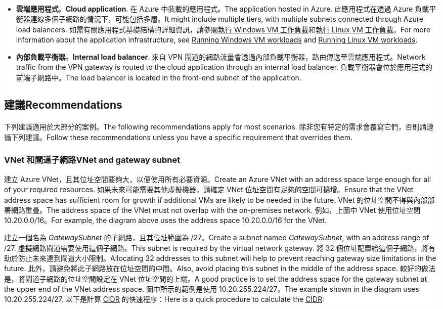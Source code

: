 * <span data-ttu-id="0f699-133">**雲端應用程式**。</span><span class="sxs-lookup"><span data-stu-id="0f699-133">**Cloud application**.</span></span> <span data-ttu-id="0f699-134">在 Azure 中裝載的應用程式。</span><span class="sxs-lookup"><span data-stu-id="0f699-134">The application hosted in Azure.</span></span> <span data-ttu-id="0f699-135">此應用程式在透過 Azure 負載平衡器連線多個子網路的情況下，可能包括多層。</span><span class="sxs-lookup"><span data-stu-id="0f699-135">It might include multiple tiers, with multiple subnets connected through Azure load balancers.</span></span> <span data-ttu-id="0f699-136">如需有關應用程式基礎結構的詳細資訊，請參閱[執行 Windows VM 工作負載][windows-vm-ra]和[執行 Linux VM 工作負載][linux-vm-ra]。</span><span class="sxs-lookup"><span data-stu-id="0f699-136">For more information about the application infrastructure, see [Running Windows VM workloads][windows-vm-ra] and [Running Linux VM workloads][linux-vm-ra].</span></span>

* <span data-ttu-id="0f699-137">**內部負載平衡器**。</span><span class="sxs-lookup"><span data-stu-id="0f699-137">**Internal load balancer**.</span></span> <span data-ttu-id="0f699-138">來自 VPN 閘道的網路流量會透過內部負載平衡器，路由傳送至雲端應用程式。</span><span class="sxs-lookup"><span data-stu-id="0f699-138">Network traffic from the VPN gateway is routed to the cloud application through an internal load balancer.</span></span> <span data-ttu-id="0f699-139">負載平衡器會位於應用程式的前端子網路中。</span><span class="sxs-lookup"><span data-stu-id="0f699-139">The load balancer is located in the front-end subnet of the application.</span></span>

## <a name="recommendations"></a><span data-ttu-id="0f699-140">建議</span><span class="sxs-lookup"><span data-stu-id="0f699-140">Recommendations</span></span>

<span data-ttu-id="0f699-141">下列建議適用於大部分的案例。</span><span class="sxs-lookup"><span data-stu-id="0f699-141">The following recommendations apply for most scenarios.</span></span> <span data-ttu-id="0f699-142">除非您有特定的需求會覆寫它們，否則請遵循下列建議。</span><span class="sxs-lookup"><span data-stu-id="0f699-142">Follow these recommendations unless you have a specific requirement that overrides them.</span></span>

### <a name="vnet-and-gateway-subnet"></a><span data-ttu-id="0f699-143">VNet 和閘道子網路</span><span class="sxs-lookup"><span data-stu-id="0f699-143">VNet and gateway subnet</span></span>

<span data-ttu-id="0f699-144">建立 Azure VNet，且其位址空間要夠大，以便使用所有必要資源。</span><span class="sxs-lookup"><span data-stu-id="0f699-144">Create an Azure VNet with an address space large enough for all of your required resources.</span></span> <span data-ttu-id="0f699-145">如果未來可能需要其他虛擬機器，請確定 VNet 位址空間有足夠的空間可擴增。</span><span class="sxs-lookup"><span data-stu-id="0f699-145">Ensure that the VNet address space has sufficient room for growth if additional VMs are likely to be needed in the future.</span></span> <span data-ttu-id="0f699-146">VNet 的位址空間不得與內部部署網路重疊。</span><span class="sxs-lookup"><span data-stu-id="0f699-146">The address space of the VNet must not overlap with the on-premises network.</span></span> <span data-ttu-id="0f699-147">例如，上圖中 VNet 使用位址空間 10.20.0.0/16。</span><span class="sxs-lookup"><span data-stu-id="0f699-147">For example, the diagram above uses the address space 10.20.0.0/16 for the VNet.</span></span>

<span data-ttu-id="0f699-148">建立一個名為 *GatewaySubnet* 的子網路，且其位址範圍為 /27。</span><span class="sxs-lookup"><span data-stu-id="0f699-148">Create a subnet named *GatewaySubnet*, with an address range of /27.</span></span> <span data-ttu-id="0f699-149">虛擬網路閘道需要使用這個子網路。</span><span class="sxs-lookup"><span data-stu-id="0f699-149">This subnet is required by the virtual network gateway.</span></span> <span data-ttu-id="0f699-150">將 32 個位址配置給這個子網路，將有助於防止未來達到閘道大小限制。</span><span class="sxs-lookup"><span data-stu-id="0f699-150">Allocating 32 addresses to this subnet will help to prevent reaching gateway size limitations in the future.</span></span> <span data-ttu-id="0f699-151">此外，請避免將此子網路放在位址空間的中間。</span><span class="sxs-lookup"><span data-stu-id="0f699-151">Also, avoid placing this subnet in the middle of the address space.</span></span> <span data-ttu-id="0f699-152">較好的做法是，將閘道子網路的位址空間設定在 VNet 位址空間的上端。</span><span class="sxs-lookup"><span data-stu-id="0f699-152">A good practice is to set the address space for the gateway subnet at the upper end of the VNet address space.</span></span> <span data-ttu-id="0f699-153">圖中所示的範例是使用 10.20.255.224/27。</span><span class="sxs-lookup"><span data-stu-id="0f699-153">The example shown in the diagram uses 10.20.255.224/27.</span></span>  <span data-ttu-id="0f699-154">以下是計算 [CIDR] 的快速程序：</span><span class="sxs-lookup"><span data-stu-id="0f699-154">Here is a quick procedure to calculate the [CIDR]:</span></span>


[adds-extend-domain]: ../identity/adds-extend-domain.md
[expressroute]: ../hybrid-networking/expressroute.md
[windows-vm-ra]: ../virtual-machines-windows/index.md
[linux-vm-ra]: ../virtual-machines-linux/index.md
[naming conventions]: /azure/guidance/guidance-naming-conventions
[resource-manager-overview]: /azure/azure-resource-manager/resource-group-overview
[arm-templates]: /azure/resource-group-authoring-templates
[azure-cli]: /azure/virtual-machines-command-line-tools
[azure-portal]: /azure/azure-portal/resource-group-portal
[azure-powershell]: /azure/powershell-azure-resource-manager
[azure-virtual-network]: /azure/virtual-network/virtual-networks-overview
[vpn-appliance]: /azure/vpn-gateway/vpn-gateway-about-vpn-devices
[azure-vpn-gateway]: https://azure.microsoft.com/services/vpn-gateway/
[azure-gateway-charges]: https://azure.microsoft.com/pricing/details/vpn-gateway/
[connect-to-an-Azure-vnet]: https://technet.microsoft.com/library/dn786406.aspx
[vpn-gateway-multi-site]: /azure/vpn-gateway/vpn-gateway-multi-site
[policy-based-routing]: https://en.wikipedia.org/wiki/Policy-based_routing
[route-based-routing]: https://en.wikipedia.org/wiki/Static_routing
[network-security-group]: /azure/virtual-network/virtual-networks-nsg
[sla-for-vpn-gateway]: https://azure.microsoft.com/support/legal/sla/vpn-gateway/v1_2/
[additional-firewall-rules]: https://technet.microsoft.com/library/dn786406.aspx#firewall
[nagios]: https://www.nagios.org/
[azure-vpn-gateway-diagnostics]: http://blogs.technet.com/b/keithmayer/archive/2014/12/18/diagnose-azure-virtual-network-vpn-connectivity-issues-with-powershell.aspx
[ping]: https://technet.microsoft.com/library/ff961503.aspx
[tracert]: https://technet.microsoft.com/library/ff961507.aspx
[psping]: http://technet.microsoft.com/sysinternals/jj729731.aspx
[nmap]: http://nmap.org
[changing-SKUs]: https://azure.microsoft.com/blog/azure-virtual-network-gateway-improvements/
[gateway-diagnostic-logs]: http://blogs.technet.com/b/keithmayer/archive/2015/12/07/step-by-step-capturing-azure-resource-manager-arm-vnet-gateway-diagnostic-logs.aspx
[troubleshooting-vpn-errors]: https://blogs.technet.microsoft.com/rrasblog/2009/08/12/troubleshooting-common-vpn-related-errors/
[rras-logging]: https://www.petri.com/enable-diagnostic-logging-in-windows-server-2012-r2-routing-and-remote-access
[create-on-prem-network]: https://technet.microsoft.com/library/dn786406.aspx#routing
[azure-vm-diagnostics]: https://azure.microsoft.com/blog/windows-azure-virtual-machine-monitoring-with-wad-extension/
[application-insights]: /azure/application-insights/app-insights-overview-usage
[forced-tunneling]: https://azure.microsoft.com/documentation/articles/vpn-gateway-about-forced-tunneling/
[vpn-appliances]: /azure/vpn-gateway/vpn-gateway-about-vpn-devices
[visio-download]: https://archcenter.blob.core.windows.net/cdn/hybrid-network-architectures.vsdx
[vpn-appliance-ipsec]: /azure/vpn-gateway/vpn-gateway-about-vpn-devices#ipsec-parameters
[azure-cli]: https://azure.microsoft.com/documentation/articles/xplat-cli-install/
[CIDR]: https://en.wikipedia.org/wiki/Classless_Inter-Domain_Routing
[0]: ./images/vpn.png "跨越內部部署和 Azure 基礎結構的混合式網路"
[2]: ../_images/guidance-hybrid-network-vpn/audit-logs.png "Azure 入口網站中的稽核記錄"
[3]: ../_images/guidance-hybrid-network-vpn/RRAS-perf-counters.png "監視 VPN 網路流量的效能計數器"
[4]: ../_images/guidance-hybrid-network-vpn/RRAS-perf-graph.png "範例 VPN 網路的效能圖表"